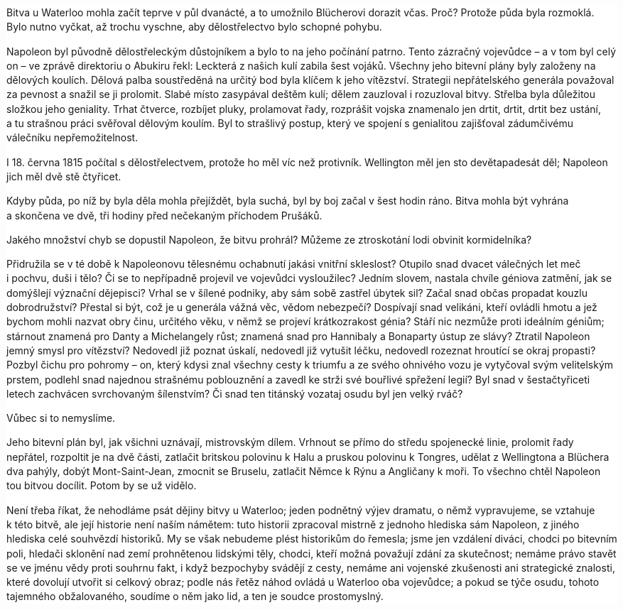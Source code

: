 Bitva u Waterloo mohla začít teprve v půl dvanácté, a to umožnilo Blücherovi dorazit včas. Proč? Protože půda byla rozmoklá. Bylo nutno vyčkat, až trochu vyschne, aby dělostřelectvo bylo schopné pohybu.

Napoleon byl původně dělostřeleckým důstojníkem a bylo to na jeho počínání patrno. Tento zázračný vojevůdce – a v tom byl celý on – ve zprávě direktoriu o Abukiru řekl: Leckterá z našich kulí zabila šest vojáků. Všechny jeho bitevní plány byly založeny na dělových koulích. Dělová palba soustředěná na určitý bod byla klíčem k jeho vítězství. Strategii nepřátelského generála považoval za pevnost a snažil se ji prolomit. Slabé místo zasypával deštěm kulí; dělem zauzloval i rozuzloval bitvy. Střelba byla důležitou složkou jeho geniality. Trhat čtverce, rozbíjet pluky, prolamovat řady, rozprášit vojska znamenalo jen drtit, drtit, drtit bez ustání, a tu strašnou práci svěřoval dělovým koulím. Byl to strašlivý postup, který ve spojení s genialitou zajišťoval zádumčivému válečníku nepřemožitelnost.

I 18. června 1815 počítal s dělostřelectvem, protože ho měl víc než protivník. Wellington měl jen sto devětapadesát děl; Napoleon jich měl dvě stě čtyřicet.

Kdyby půda, po níž by byla děla mohla přejíždět, byla suchá, byl by boj začal v šest hodin ráno. Bitva mohla být vyhrána a skončena ve dvě, tři hodiny před nečekaným příchodem Prušáků.

Jakého množství chyb se dopustil Napoleon, že bitvu prohrál? Můžeme ze ztroskotání lodi obvinit kormidelníka?

Přidružila se v té době k Napoleonovu tělesnému ochabnutí jakási vnitřní skleslost? Otupilo snad dvacet válečných let meč i pochvu, duši i tělo? Či se to nepřípadně projevil ve vojevůdci vysloužilec? Jedním slovem, nastala chvíle géniova zatmění, jak se domýšlejí význační dějepisci? Vrhal se v šílené podniky, aby sám sobě zastřel úbytek sil? Začal snad občas propadat kouzlu dobrodružství? Přestal si být, což je u generála vážná věc, vědom nebezpečí? Dospívají snad velikáni, kteří ovládli hmotu a jež bychom mohli nazvat obry činu, určitého věku, v němž se projeví krátkozrakost génia? Stáří nic nezmůže proti ideálním géniům; stárnout znamená pro Danty a Michelangely růst; znamená snad pro Hannibaly a Bonaparty ústup ze slávy? Ztratil Napoleon jemný smysl pro vítězství? Nedovedl již poznat úskalí, nedovedl již vytušit léčku, nedovedl rozeznat hroutící se okraj propasti? Pozbyl čichu pro pohromy – on, který kdysi znal všechny cesty k triumfu a ze svého ohnivého vozu je vytyčoval svým velitelským prstem, podlehl snad najednou strašnému poblouznění a zavedl ke strži své bouřlivé spřežení legií? Byl snad v šestačtyřiceti letech zachvácen svrchovaným šílenstvím? Či snad ten titánský vozataj osudu byl jen velký rváč?

Vůbec si to nemyslíme.

Jeho bitevní plán byl, jak všichni uznávají, mistrovským dílem. Vrhnout se přímo do středu spojenecké linie, prolomit řady nepřátel, rozpoltit je na dvě části, zatlačit britskou polovinu k Halu a pruskou polovinu k Tongres, udělat z Wellingtona a Blüchera dva pahýly, dobýt Mont-Saint-Jean, zmocnit se Bruselu, zatlačit Němce k Rýnu a Angličany k moři. To všechno chtěl Napoleon tou bitvou docílit. Potom by se už vidělo.

Není třeba říkat, že nehodláme psát dějiny bitvy u Waterloo; jeden podnětný výjev dramatu, o němž vypravujeme, se vztahuje k této bitvě, ale její historie není naším námětem: tuto historii zpracoval mistrně z jednoho hlediska sám Napoleon, z jiného hlediska celé souhvězdí historiků. My se však nebudeme plést historikům do řemesla; jsme jen vzdálení diváci, chodci po bitevním poli, hledači sklonění nad zemí prohnětenou lidskými těly, chodci, kteří možná považují zdání za skutečnost; nemáme právo stavět se ve jménu vědy proti souhrnu fakt, i když bezpochyby svádějí z cesty, nemáme ani vojenské zkušenosti ani strategické znalosti, které dovolují utvořit si celkový obraz; podle nás řetěz náhod ovládá u Waterloo oba vojevůdce; a pokud se týče osudu, tohoto tajemného obžalovaného, soudíme o něm jako lid, a ten je soudce prostomyslný.
